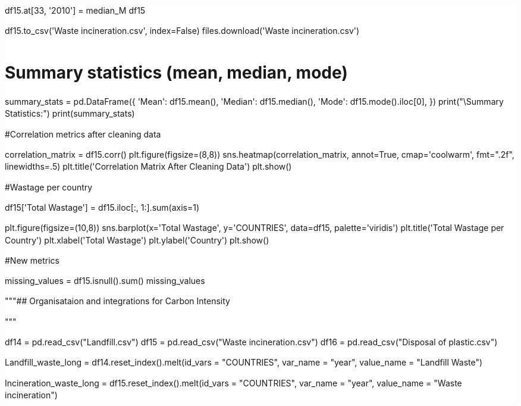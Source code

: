 df15.at[33, '2010'] = median_M
df15

df15.to_csv('Waste incineration.csv', index=False)
files.download('Waste incineration.csv')

# Summary statistics (mean, median, mode)
summary_stats = pd.DataFrame({
    'Mean': df15.mean(),
    'Median': df15.median(),
    'Mode': df15.mode().iloc[0],
})
print("\Summary Statistics:")
print(summary_stats)

#Correlation metrics after cleaning data

correlation_matrix = df15.corr()
plt.figure(figsize=(8,8))
sns.heatmap(correlation_matrix, annot=True, cmap='coolwarm', fmt=".2f", linewidths=.5)
plt.title('Correlation Matrix After Cleaning Data')
plt.show()

#Wastage per country

df15['Total Wastage'] = df15.iloc[:, 1:].sum(axis=1)

plt.figure(figsize=(10,8))
sns.barplot(x='Total Wastage', y='COUNTRIES', data=df15, palette='viridis')
plt.title('Total Wastage per Country')
plt.xlabel('Total Wastage')
plt.ylabel('Country')
plt.show()

#New metrics

missing_values = df15.isnull().sum()
missing_values

"""## Organisataion and integrations for Carbon Intensity




"""

df14 = pd.read_csv("Landfill.csv")
df15 = pd.read_csv("Waste incineration.csv")
df16 = pd.read_csv("Disposal of plastic.csv")

Landfill_waste_long = df14.reset_index().melt(id_vars = "COUNTRIES", var_name = "year", value_name = "Landfill Waste")


Incineration_waste_long = df15.reset_index().melt(id_vars = "COUNTRIES", var_name = "year", value_name = "Waste incineration")


